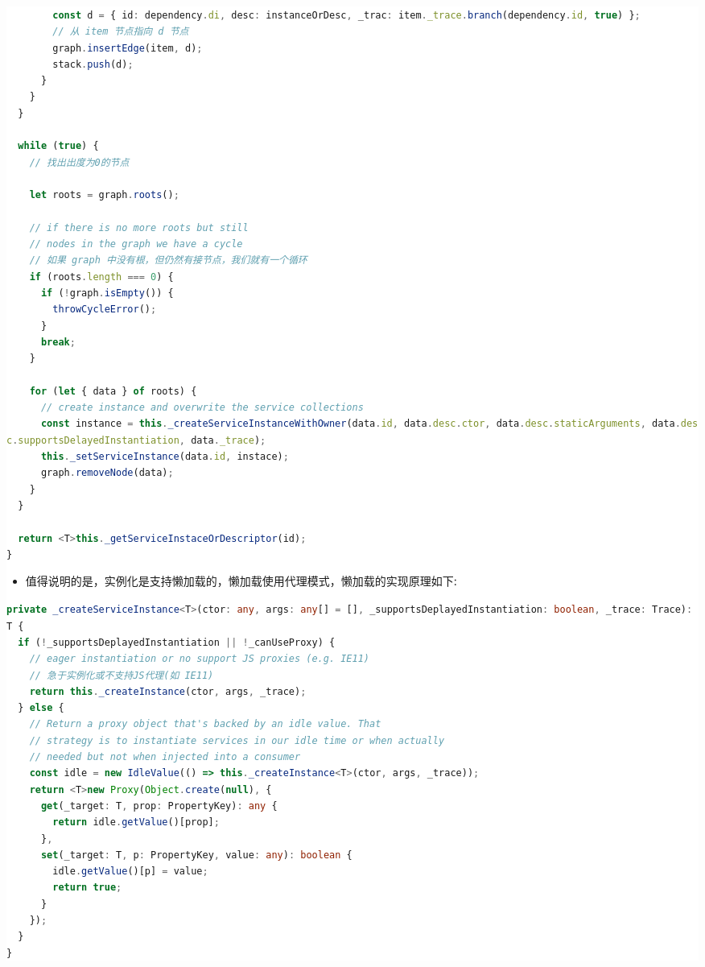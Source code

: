 ```typescript
        const d = { id: dependency.di, desc: instanceOrDesc, _trac: item._trace.branch(dependency.id, true) };
        // 从 item 节点指向 d 节点
        graph.insertEdge(item, d);
        stack.push(d);
      }
    }
  }

  while (true) {
    // 找出出度为0的节点

    let roots = graph.roots();

    // if there is no more roots but still
    // nodes in the graph we have a cycle
    // 如果 graph 中没有根，但仍然有接节点，我们就有一个循环
    if (roots.length === 0) {
      if (!graph.isEmpty()) {
        throwCycleError();
      }
      break;
    }

    for (let { data } of roots) {
      // create instance and overwrite the service collections
      const instance = this._createServiceInstanceWithOwner(data.id, data.desc.ctor, data.desc.staticArguments, data.desc.supportsDelayedInstantiation, data._trace);
      this._setServiceInstance(data.id, instace);
      graph.removeNode(data);
    }
  }

  return <T>this._getServiceInstaceOrDescriptor(id);
}
```

* 值得说明的是，实例化是支持懒加载的，懒加载使用代理模式，懒加载的实现原理如下:

```typescript
private _createServiceInstance<T>(ctor: any, args: any[] = [], _supportsDeplayedInstantiation: boolean, _trace: Trace): T {
  if (!_supportsDeplayedInstantiation || !_canUseProxy) {
    // eager instantiation or no support JS proxies (e.g. IE11)
    // 急于实例化或不支持JS代理(如 IE11)
    return this._createInstance(ctor, args, _trace);
  } else {
    // Return a proxy object that's backed by an idle value. That
    // strategy is to instantiate services in our idle time or when actually
    // needed but not when injected into a consumer
    const idle = new IdleValue(() => this._createInstance<T>(ctor, args, _trace));
    return <T>new Proxy(Object.create(null), {
      get(_target: T, prop: PropertyKey): any {
        return idle.getValue()[prop];
      },
      set(_target: T, p: PropertyKey, value: any): boolean {
        idle.getValue()[p] = value;
        return true;
      }
    });
  }
}
```
